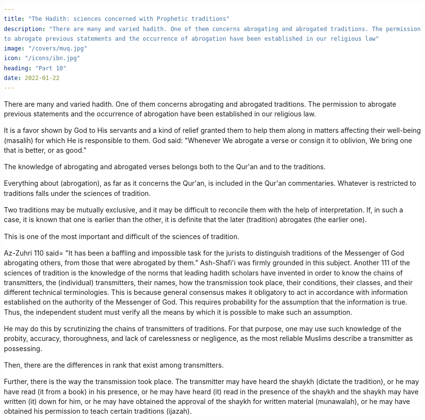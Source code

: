 ```yaml
---
title: "The Hadith: sciences concerned with Prophetic traditions"
description: "There are many and varied hadith. One of them concerns abrogating and abrogated traditions. The permission to abrogate previous statements and the occurrence of abrogation have been established in our religious law"
image: "/covers/muq.jpg"
icon: "/icons/ibn.jpg"
heading: "Part 10"
date: 2022-01-22
---
```




There are many and varied hadith. One of them concerns abrogating and abrogated traditions. The permission to
abrogate previous statements and the occurrence of abrogation have been established in our religious law. 

It is a favor shown by God to His servants and a kind of relief granted them to help them along in matters affecting their well-being (masalih) for which He is responsible to them. God said: "Whenever We abrogate a verse or consign it to oblivion, We bring one that is better, or as good." 

The  knowledge of abrogating and abrogated verses belongs both to the Qur'an and to the traditions. 

Everything about (abrogation), as far as it concerns the Qur'an, is included in the Qur'an commentaries. Whatever is restricted to traditions falls under the sciences of tradition.

Two traditions may be mutually exclusive, and it may be difficult to reconcile them with the help of interpretation. If, in such a case, it is known that one is earlier than the other, it is definite that the later (tradition) abrogates (the earlier one).

This is one of the most important and difficult of the sciences of tradition.

Az-Zuhri 110 said= "It has been a baffling and impossible task for the jurists to distinguish traditions of the Messenger of God abrogating others, from those that were abrogated by them." Ash-Shafi'i was firmly grounded in this subject. Another 111 of the sciences of tradition is the knowledge of the norms that leading hadith scholars have invented in order to know the chains of transmitters, the (individual) transmitters, their names, how the transmission took place, their conditions, their classes, and their different technical terminologies. This is because general consensus makes it obligatory to act in accordance with information established on the authority of the Messenger of God. This requires probability for the assumption that the information is true. Thus, the independent student must verify all the means by which it is possible to make such an assumption. 

He may do this by scrutinizing the chains of transmitters of traditions. For that purpose, one may use such knowledge of the probity, accuracy, thoroughness, and lack of carelessness or negligence, as the most reliable Muslims describe a transmitter as possessing.

Then, there are the differences in rank that exist among transmitters.

Further, there is the way the transmission took place. The transmitter may have heard the shaykh (dictate the tradition), or he may have read (it from a book) in his presence, or he may have heard (it) read in the presence of the shaykh and the shaykh may have written (it) down for him, or he may have obtained the approval of the shaykh for written material (munawalah), or he may have obtained his permission to teach certain traditions (ijazah).

